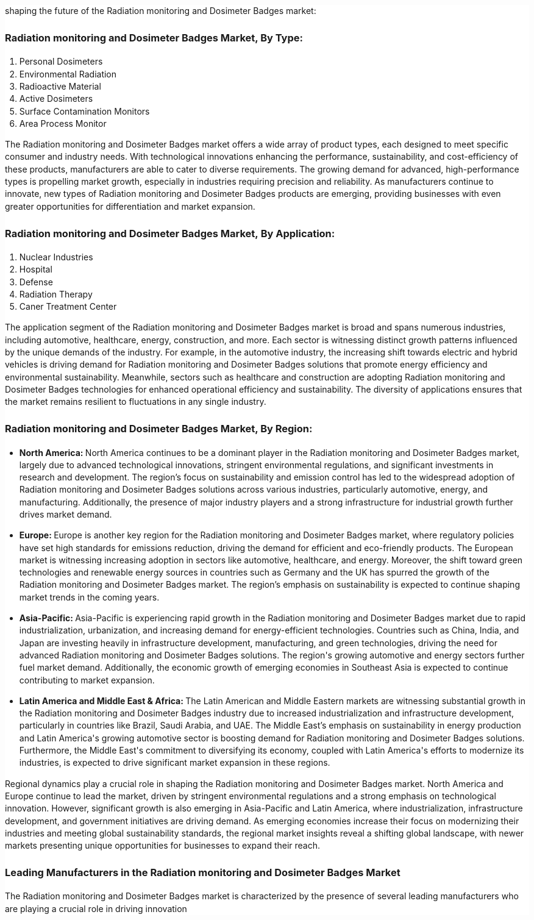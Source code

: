 shaping the future of the Radiation monitoring and Dosimeter Badges market:</p><h3><strong>Radiation monitoring and Dosimeter Badges Market, By Type:<br /></strong></h3><ol><li>Personal Dosimeters<li> Environmental Radiation<li> Radioactive Material<li> Active Dosimeters<li> Surface Contamination Monitors<li> Area Process Monitor</li></ol><p>The Radiation monitoring and Dosimeter Badges market offers a wide array of product types, each designed to meet specific consumer and industry needs. With technological innovations enhancing the performance, sustainability, and cost-efficiency of these products, manufacturers are able to cater to diverse requirements. The growing demand for advanced, high-performance types is propelling market growth, especially in industries requiring precision and reliability. As manufacturers continue to innovate, new types of Radiation monitoring and Dosimeter Badges products are emerging, providing businesses with even greater opportunities for differentiation and market expansion.</p><h3>Radiation monitoring and Dosimeter Badges Market,&nbsp;By Application:</h3><ol><li>Nuclear Industries<li> Hospital<li> Defense<li> Radiation Therapy<li> Caner Treatment Center</li></ol><p>The application segment of the Radiation monitoring and Dosimeter Badges market is broad and spans numerous industries, including automotive, healthcare, energy, construction, and more. Each sector is witnessing distinct growth patterns influenced by the unique demands of the industry. For example, in the automotive industry, the increasing shift towards electric and hybrid vehicles is driving demand for Radiation monitoring and Dosimeter Badges solutions that promote energy efficiency and environmental sustainability. Meanwhile, sectors such as healthcare and construction are adopting Radiation monitoring and Dosimeter Badges technologies for enhanced operational efficiency and sustainability. The diversity of applications ensures that the market remains resilient to fluctuations in any single industry.</p><h3>Radiation monitoring and Dosimeter Badges Market, By Region:</h3><ul><li><p><strong>North America:&nbsp;</strong>North America continues to be a dominant player in the Radiation monitoring and Dosimeter Badges market, largely due to advanced technological innovations, stringent environmental regulations, and significant investments in research and development. The region&rsquo;s focus on sustainability and emission control has led to the widespread adoption of Radiation monitoring and Dosimeter Badges solutions across various industries, particularly automotive, energy, and manufacturing. Additionally, the presence of major industry players and a strong infrastructure for industrial growth further drives market demand.</p></li><li><p><strong><strong>Europe:&nbsp;</strong></strong>Europe is another key region for the Radiation monitoring and Dosimeter Badges market, where regulatory policies have set high standards for emissions reduction, driving the demand for efficient and eco-friendly products. The European market is witnessing increasing adoption in sectors like automotive, healthcare, and energy. Moreover, the shift toward green technologies and renewable energy sources in countries such as Germany and the UK has spurred the growth of the Radiation monitoring and Dosimeter Badges market. The region&rsquo;s emphasis on sustainability is expected to continue shaping market trends in the coming years.</p></li><li><p><strong><strong>Asia-Pacific:&nbsp;</strong></strong>Asia-Pacific is experiencing rapid growth in the Radiation monitoring and Dosimeter Badges market due to rapid industrialization, urbanization, and increasing demand for energy-efficient technologies. Countries such as China, India, and Japan are investing heavily in infrastructure development, manufacturing, and green technologies, driving the need for advanced Radiation monitoring and Dosimeter Badges solutions. The region's growing automotive and energy sectors further fuel market demand. Additionally, the economic growth of emerging economies in Southeast Asia is expected to continue contributing to market expansion.</p></li><li><p><strong><strong>Latin America and Middle East &amp; Africa:&nbsp;</strong></strong>The Latin American and Middle Eastern markets are witnessing substantial growth in the Radiation monitoring and Dosimeter Badges industry due to increased industrialization and infrastructure development, particularly in countries like Brazil, Saudi Arabia, and UAE. The Middle East&rsquo;s emphasis on sustainability in energy production and Latin America's growing automotive sector is boosting demand for Radiation monitoring and Dosimeter Badges solutions. Furthermore, the Middle East's commitment to diversifying its economy, coupled with Latin America's efforts to modernize its industries, is expected to drive significant market expansion in these regions.</p></li></ul><p>Regional dynamics play a crucial role in shaping the Radiation monitoring and Dosimeter Badges market. North America and Europe continue to lead the market, driven by stringent environmental regulations and a strong emphasis on technological innovation. However, significant growth is also emerging in Asia-Pacific and Latin America, where industrialization, infrastructure development, and government initiatives are driving demand. As emerging economies increase their focus on modernizing their industries and meeting global sustainability standards, the regional market insights reveal a shifting global landscape, with newer markets presenting unique opportunities for businesses to expand their reach.</p><h3><strong>Leading Manufacturers in the Radiation monitoring and Dosimeter Badges Market</strong></h3><p>The Radiation monitoring and Dosimeter Badges market is characterized by the presence of several leading manufacturers who are playing a crucial role in driving innovation